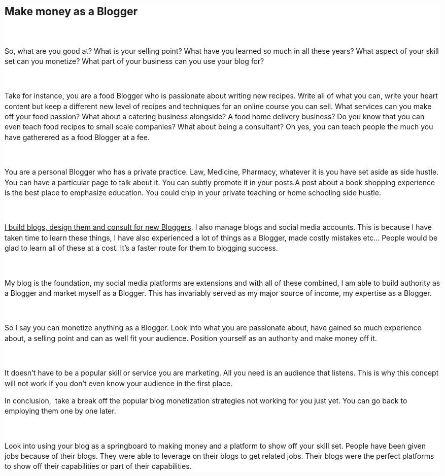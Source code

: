 ## Make money as a Blogger

&#xA0;

So, what are you good at? What is your selling point? What have you learned so much in all these years? What aspect of your skill set can you monetize? What part of your business can you use your blog for?

&#xA0;

Take for instance, you are a food Blogger who is passionate about writing new recipes. Write all of what you can, write your heart content but keep a different new level of recipes and techniques for an online course you can sell. What services can you make off your food passion? What about a catering business alongside? A food home delivery business? Do you know that you can even teach food recipes to small scale companies? What about being a consultant? Oh yes, you can teach people the much you have gatherered as a food Blogger at a fee.

&#xA0;

You are a personal Blogger who has a private practice. Law, Medicine, Pharmacy, whatever it is you have set aside as side hustle. You can have a particular page to talk about it. You can subtly promote it in your posts.A post about a book shopping experience is the best place to emphasize education. You could chip in your private teaching or home schooling side hustle.

&#xA0;

[I build blogs, design them and consult for new Bloggers](https://www.estheradeniyi.com/p/blog-design-and-consulting.html?m=1). I also manage blogs and social media accounts. This is because I have taken time to learn these things, I have also experienced a lot of things as a Blogger, made costly mistakes etc&#x2026; People would be glad to learn all of these at a cost. It&#x2019;s a faster route for them to blogging success.

&#xA0;

My blog is the foundation, my social media platforms are extensions and with all of these combined, I am able to build authority as a Blogger and market myself as a Blogger. This has invariably served as my major source of income, my expertise as a Blogger.

&#xA0;

So I say you can monetize anything as a Blogger. Look into what you are passionate about, have gained so much experience about, a selling point and can as well fit your audience. Position yourself as an authority and make money off it.

&#xA0;

It doesn&#x2019;t have to be a popular skill or service you are marketing. All you need is an audience that listens. This is why this concept will not work if you don&#x2019;t even know your audience in the first place.

In conclusion,&#xA0; take a break off the popular blog monetization strategies not working for you just yet. You can go back to employing them one by one later.

&#xA0;

Look into using your blog as a springboard to making money and a platform to show off your skill set. People have been given jobs because of their blogs. They were able to leverage on their blogs to get related jobs. Their blogs were the perfect platforms to show off their capabilities or part of their capabilities.
